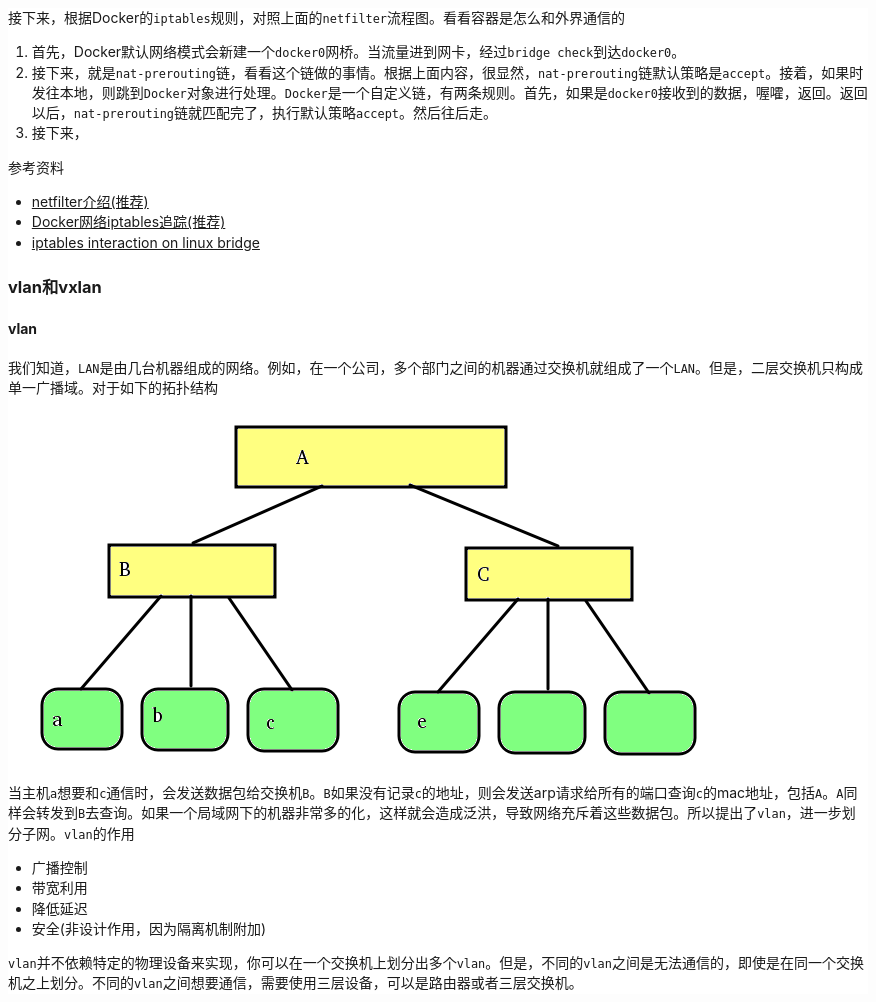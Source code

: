 ```shell
```

接下来，根据Docker的`iptables`规则，对照上面的`netfilter`流程图。看看容器是怎么和外界通信的

1. 首先，Docker默认网络模式会新建一个`docker0`网桥。当流量进到网卡，经过`bridge check`到达`docker0`。
2. 接下来，就是`nat-prerouting`链，看看这个链做的事情。根据上面内容，很显然，`nat-prerouting`链默认策略是`accept`。接着，如果时发往本地，则跳到`Docker`对象进行处理。`Docker`是一个自定义链，有两条规则。首先，如果是`docker0`接收到的数据，喔嚯，返回。返回以后，`nat-prerouting`链就匹配完了，执行默认策略`accept`。然后往后走。
3. 接下来，

参考资料

+ [netfilter介绍(推荐)](https://opengers.github.io/openstack/openstack-base-virtual-network-devices-bridge-and-vlan/#bridge%E4%B8%8Enetfilter)
+ [Docker网络iptables追踪(推荐)](https://tonybai.com/2017/11/06/explain-docker-single-host-network-using-iptables-trace-and-ebtables-log/)
+ [iptables interaction on linux bridge](http://ebtables.netfilter.org/br_fw_ia/br_fw_ia.html)

### vlan和vxlan

#### vlan

我们知道，`LAN`是由几台机器组成的网络。例如，在一个公司，多个部门之间的机器通过交换机就组成了一个`LAN`。但是，二层交换机只构成单一广播域。对于如下的拓扑结构

![图片](/assert/imgs/docker_net_basic4.png)

当主机`a`想要和`c`通信时，会发送数据包给交换机`B`。`B`如果没有记录`c`的地址，则会发送arp请求给所有的端口查询`c`的mac地址，包括`A`。`A`同样会转发到`B`去查询。如果一个局域网下的机器非常多的化，这样就会造成泛洪，导致网络充斥着这些数据包。所以提出了`vlan`，进一步划分子网。`vlan`的作用

+ 广播控制
+ 带宽利用
+ 降低延迟
+ 安全(非设计作用，因为隔离机制附加)

`vlan`并不依赖特定的物理设备来实现，你可以在一个交换机上划分出多个`vlan`。但是，不同的`vlan`之间是无法通信的，即使是在同一个交换机之上划分。不同的`vlan`之间想要通信，需要使用三层设备，可以是路由器或者三层交换机。
